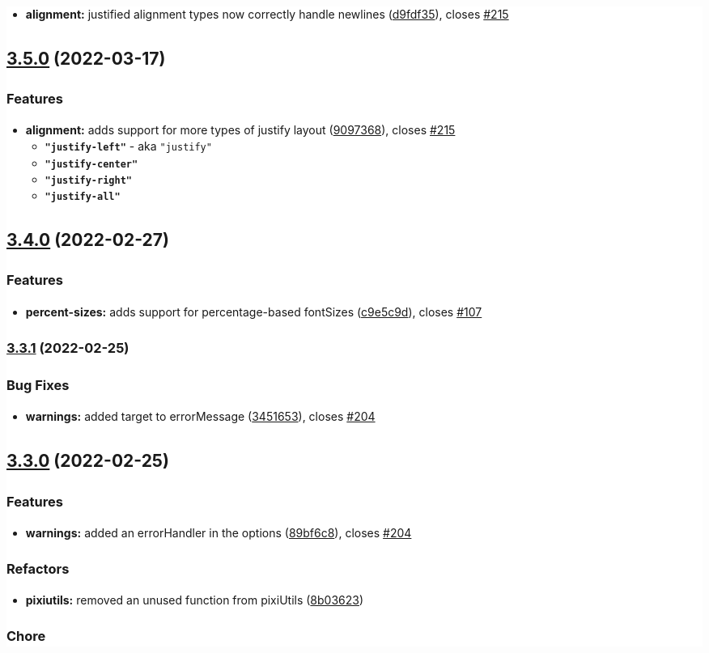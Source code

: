 -   **alignment:** justified alignment types now correctly handle newlines ([d9fdf35](https://github.com/mimshwright/pixi-tagged-text/commit/d9fdf35c5bf82eed3af99e716b9d075da885bb80)), closes [#215](https://github.com/mimshwright/pixi-tagged-text/issues/215)

## [3.5.0](https://github.com/mimshwright/pixi-tagged-text/compare/v3.4.0...v3.5.0) (2022-03-17)

### Features

-   **alignment:** adds support for more types of justify layout ([9097368](https://github.com/mimshwright/pixi-tagged-text/commit/9097368c65cdac5f94d43004ab0a8a864586e3b4)), closes [#215](https://github.com/mimshwright/pixi-tagged-text/issues/215)
    -   **`"justify-left"`** - aka `"justify"`
    -   **`"justify-center"`**
    -   **`"justify-right"`**
    -   **`"justify-all"`**

## [3.4.0](https://github.com/mimshwright/pixi-tagged-text/compare/v3.3.1...v3.4.0) (2022-02-27)

### Features

-   **percent-sizes:** adds support for percentage-based fontSizes ([c9e5c9d](https://github.com/mimshwright/pixi-tagged-text/commit/c9e5c9d7c3d8148f9c1bf92fd90d99d31574611a)), closes [#107](https://github.com/mimshwright/pixi-tagged-text/issues/107)

### [3.3.1](https://github.com/mimshwright/pixi-tagged-text/compare/v3.3.0...v3.3.1) (2022-02-25)

### Bug Fixes

-   **warnings:** added target to errorMessage ([3451653](https://github.com/mimshwright/pixi-tagged-text/commit/3451653016718f282e12683a9398209db03ba608)), closes [#204](https://github.com/mimshwright/pixi-tagged-text/issues/204)

## [3.3.0](https://github.com/mimshwright/pixi-tagged-text/compare/v3.2.0...v3.3.0) (2022-02-25)

### Features

-   **warnings:** added an errorHandler in the options ([89bf6c8](https://github.com/mimshwright/pixi-tagged-text/commit/89bf6c85a7e4ad5a1fe84bf398d5f1035000812e)), closes [#204](https://github.com/mimshwright/pixi-tagged-text/issues/204)

### Refactors

-   **pixiutils:** removed an unused function from pixiUtils ([8b03623](https://github.com/mimshwright/pixi-tagged-text/commit/8b036232dced07a2bfc80e0b7948a8e591b76eef))

### Chore

